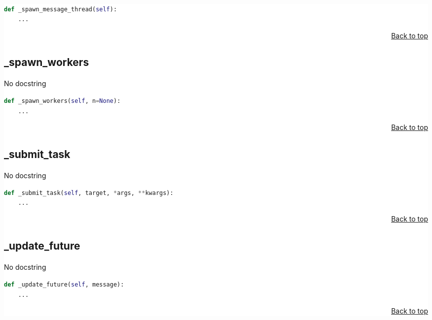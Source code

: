 ```python
def _spawn_message_thread(self):
    ...
```

<p align="right"><a href="#asyncpal-api-reference">Back to top</a></p>

## \_spawn\_workers
No docstring

```python
def _spawn_workers(self, n=None):
    ...
```

<p align="right"><a href="#asyncpal-api-reference">Back to top</a></p>

## \_submit\_task
No docstring

```python
def _submit_task(self, target, *args, **kwargs):
    ...
```

<p align="right"><a href="#asyncpal-api-reference">Back to top</a></p>

## \_update\_future
No docstring

```python
def _update_future(self, message):
    ...
```

<p align="right"><a href="#asyncpal-api-reference">Back to top</a></p>
